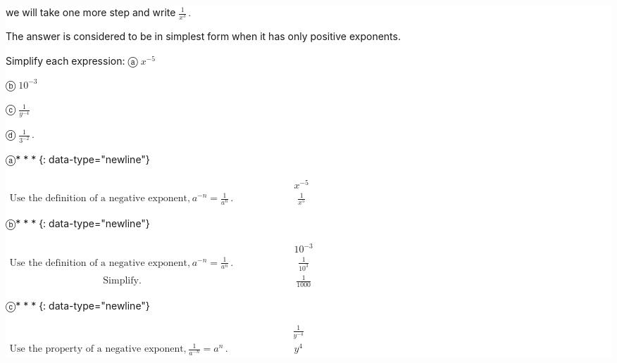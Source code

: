  we will take one more step and write <math xmlns="http://www.w3.org/1998/Math/MathML"><mrow><mfrac><mn>1</mn><mrow><msup><mi>x</mi><mn>3</mn></msup></mrow></mfrac><mo>.</mo></mrow></math>

 The answer is considered to be in simplest form when it has only positive exponents.

<div data-type="example" class="example">
<div data-type="exercise" class="exercise">
<div data-type="problem" class="problem" markdown="1">
Simplify each expression: <span class="token">ⓐ</span> <math xmlns="http://www.w3.org/1998/Math/MathML"><mrow><msup><mi>x</mi><mrow><mn>−5</mn></mrow></msup></mrow></math>

 <span class="token">ⓑ</span> <math xmlns="http://www.w3.org/1998/Math/MathML"><mrow><msup><mrow><mn>10</mn></mrow><mrow><mn>−3</mn></mrow></msup></mrow></math>

 <span class="token">ⓒ</span> <math xmlns="http://www.w3.org/1998/Math/MathML"><mrow><mfrac><mn>1</mn><mrow><msup><mi>y</mi><mrow><mn>−4</mn></mrow></msup></mrow></mfrac></mrow></math>

 <span class="token">ⓓ</span> <math xmlns="http://www.w3.org/1998/Math/MathML"><mrow><mfrac><mn>1</mn><mrow><msup><mn>3</mn><mrow><mn>−2</mn></mrow></msup></mrow></mfrac><mo>.</mo></mrow></math>

</div>
<div data-type="solution" class="solution" markdown="1">
<span class="token">ⓐ</span>* * *
{: data-type="newline"}

 <math xmlns="http://www.w3.org/1998/Math/MathML"><mrow><mtable> <mtr><mtd /><mtd /><mtd /><mtd /><mtd /><mtd columnalign="center"><mspace width="2em" /><msup><mi>x</mi><mrow><mn>−5</mn></mrow></msup></mtd></mtr> <mtr><mtd columnalign="left"><mtext>Use the definition of a negative exponent,</mtext><mspace width="0.2em" /><msup><mi>a</mi><mrow><mtext>−</mtext><mi>n</mi></mrow></msup><mo>=</mo><mfrac><mn>1</mn><mrow><msup><mi>a</mi><mi>n</mi></msup></mrow></mfrac><mo>.</mo></mtd><mtd /><mtd /><mtd /><mtd /><mtd columnalign="center"><mspace width="2em" /><mfrac><mn>1</mn><mrow><msup><mi>x</mi><mn>5</mn></msup></mrow></mfrac></mtd></mtr></mtable></mrow></math>

<span class="token">ⓑ</span>* * *
{: data-type="newline"}

 <math xmlns="http://www.w3.org/1998/Math/MathML"><mrow> <mtable><mtr><mtd /><mtd /><mtd /><mtd /><mtd /><mtd columnalign="center"><mspace width="2em" /><msup><mrow><mn>10</mn></mrow><mrow><mn>−3</mn></mrow></msup></mtd></mtr> <mtr><mtd columnalign="left"><mtext>Use the definition of a negative exponent,</mtext><mspace width="0.2em" /><msup><mi>a</mi><mrow><mtext>−</mtext><mi>n</mi></mrow></msup><mo>=</mo><mfrac><mn>1</mn><mrow><msup><mi>a</mi><mi>n</mi></msup></mrow></mfrac><mo>.</mo></mtd><mtd /><mtd /><mtd /><mtd /><mtd columnalign="center"><mspace width="2em" /><mfrac><mn>1</mn><mrow><msup><mrow><mn>10</mn></mrow><mn>3</mn></msup></mrow></mfrac></mtd></mtr> <mtr><mtd columnalign="left"><mtext>Simplify.</mtext></mtd><mtd /><mtd /><mtd /><mtd /><mtd columnalign="center"><mspace width="2em" /><mfrac><mn>1</mn><mrow><mn>1000</mn></mrow></mfrac></mtd></mtr></mtable></mrow></math>

<span class="token">ⓒ</span>* * *
{: data-type="newline"}

 <math xmlns="http://www.w3.org/1998/Math/MathML"><mrow> <mtable><mtr><mtd /><mtd /><mtd /><mtd /><mtd /><mtd columnalign="center"><mspace width="2.4em" /><mfrac><mn>1</mn><mrow><msup><mi>y</mi><mrow><mn>−4</mn></mrow></msup></mrow></mfrac></mtd></mtr> <mtr><mtd columnalign="left"><mtext>Use the property of a negative exponent,</mtext><mspace width="0.2em" /><mfrac><mn>1</mn><mrow><msup><mi>a</mi><mrow><mtext>−</mtext><mi>n</mi></mrow></msup></mrow></mfrac><mo>=</mo><msup><mi>a</mi><mi>n</mi></msup><mo>.</mo></mtd><mtd /><mtd /><mtd /><mtd /><mtd columnalign="center"><mspace width="2.4em" /><msup><mi>y</mi><mn>4</mn></msup></mtd></mtr></mtable></mrow></math>
